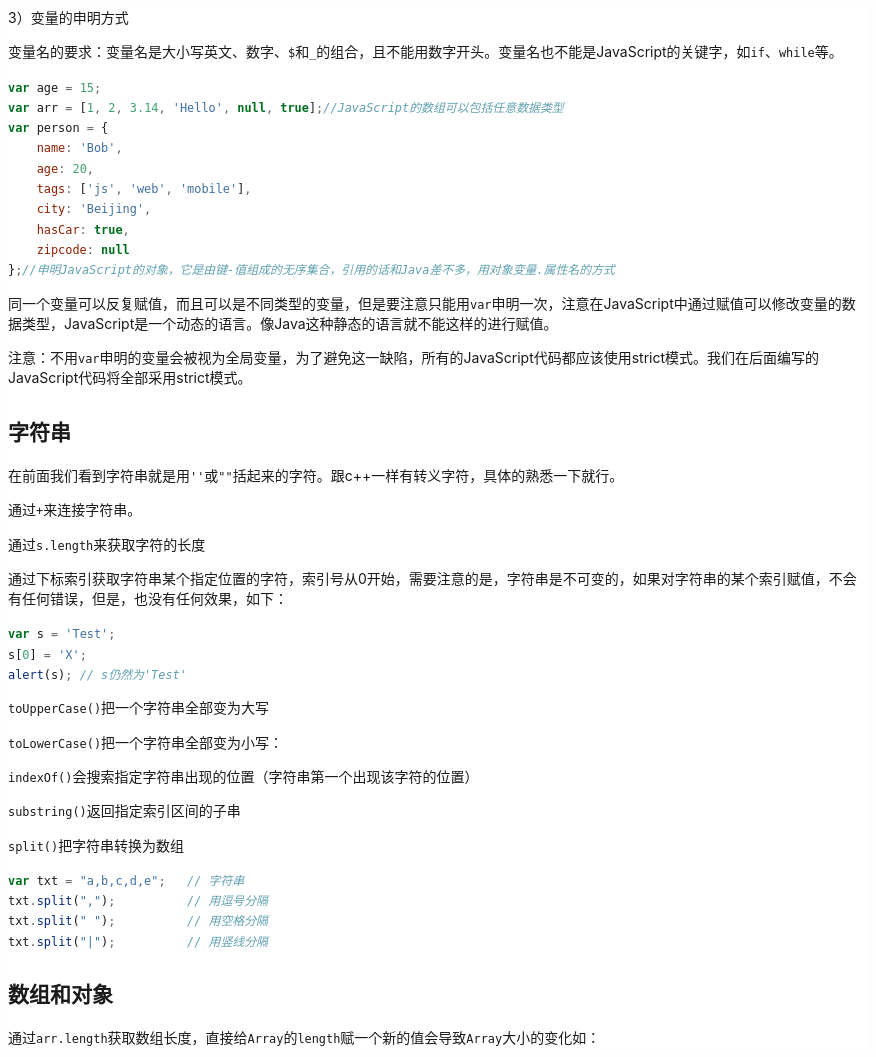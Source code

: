 3）变量的申明方式

变量名的要求：变量名是大小写英文、数字、`$`和`_`的组合，且不能用数字开头。变量名也不能是JavaScript的关键字，如`if`、`while`等。

```javascript
var age = 15;
var arr = [1, 2, 3.14, 'Hello', null, true];//JavaScript的数组可以包括任意数据类型
var person = {
    name: 'Bob',
    age: 20,
    tags: ['js', 'web', 'mobile'],
    city: 'Beijing',
    hasCar: true,
    zipcode: null
};//申明JavaScript的对象，它是由键-值组成的无序集合，引用的话和Java差不多，用对象变量.属性名的方式
```

同一个变量可以反复赋值，而且可以是不同类型的变量，但是要注意只能用`var`申明一次，注意在JavaScript中通过赋值可以修改变量的数据类型，JavaScript是一个动态的语言。像Java这种静态的语言就不能这样的进行赋值。

注意：不用`var`申明的变量会被视为全局变量，为了避免这一缺陷，所有的JavaScript代码都应该使用strict模式。我们在后面编写的JavaScript代码将全部采用strict模式。

## 字符串

在前面我们看到字符串就是用`''`或`""`括起来的字符。跟c++一样有转义字符，具体的熟悉一下就行。

通过`+`来连接字符串。

通过`s.length`来获取字符的长度

通过下标索引获取字符串某个指定位置的字符，索引号从0开始，需要注意的是，字符串是不可变的，如果对字符串的某个索引赋值，不会有任何错误，但是，也没有任何效果，如下：

```JavaScript
var s = 'Test';
s[0] = 'X';
alert(s); // s仍然为'Test'
```

`toUpperCase()`把一个字符串全部变为大写

`toLowerCase()`把一个字符串全部变为小写：

`indexOf()`会搜索指定字符串出现的位置（字符串第一个出现该字符的位置）

`substring()`返回指定索引区间的子串

`split()`把字符串转换为数组

```javascript
var txt = "a,b,c,d,e";   // 字符串
txt.split(",");          // 用逗号分隔
txt.split(" ");          // 用空格分隔
txt.split("|");          // 用竖线分隔
```

## 数组和对象

通过`arr.length`获取数组长度，直接给`Array`的`length`赋一个新的值会导致`Array`大小的变化如：
